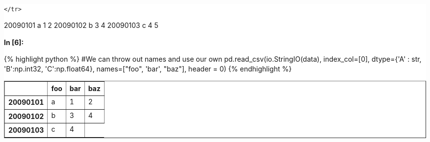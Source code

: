     </tr>
  </thead>
  <tbody>
    <tr>
      <th>20090101</th>
      <td>a</td>
      <td>1</td>
      <td>2</td>
    </tr>
    <tr>
      <th>20090102</th>
      <td>b</td>
      <td>3</td>
      <td>4</td>
    </tr>
    <tr>
      <th>20090103</th>
      <td>c</td>
      <td>4</td>
      <td>5</td>
    </tr>
  </tbody>
</table>
</div>



**In [6]:**

{% highlight python %}
#We can throw out names and use our own
pd.read_csv(io.StringIO(data), index_col=[0],
            dtype={'A' : str, 'B':np.int32, 'C':np.float64},
           names=["foo", 'bar', "baz"],
           header = 0)
{% endhighlight %}




<div>
<table border="1" class="dataframe">
  <thead>
    <tr style="text-align: right;">
      <th></th>
      <th>foo</th>
      <th>bar</th>
      <th>baz</th>
    </tr>
  </thead>
  <tbody>
    <tr>
      <th>20090101</th>
      <td>a</td>
      <td>1</td>
      <td>2</td>
    </tr>
    <tr>
      <th>20090102</th>
      <td>b</td>
      <td>3</td>
      <td>4</td>
    </tr>
    <tr>
      <th>20090103</th>
      <td>c</td>
      <td>4</td>